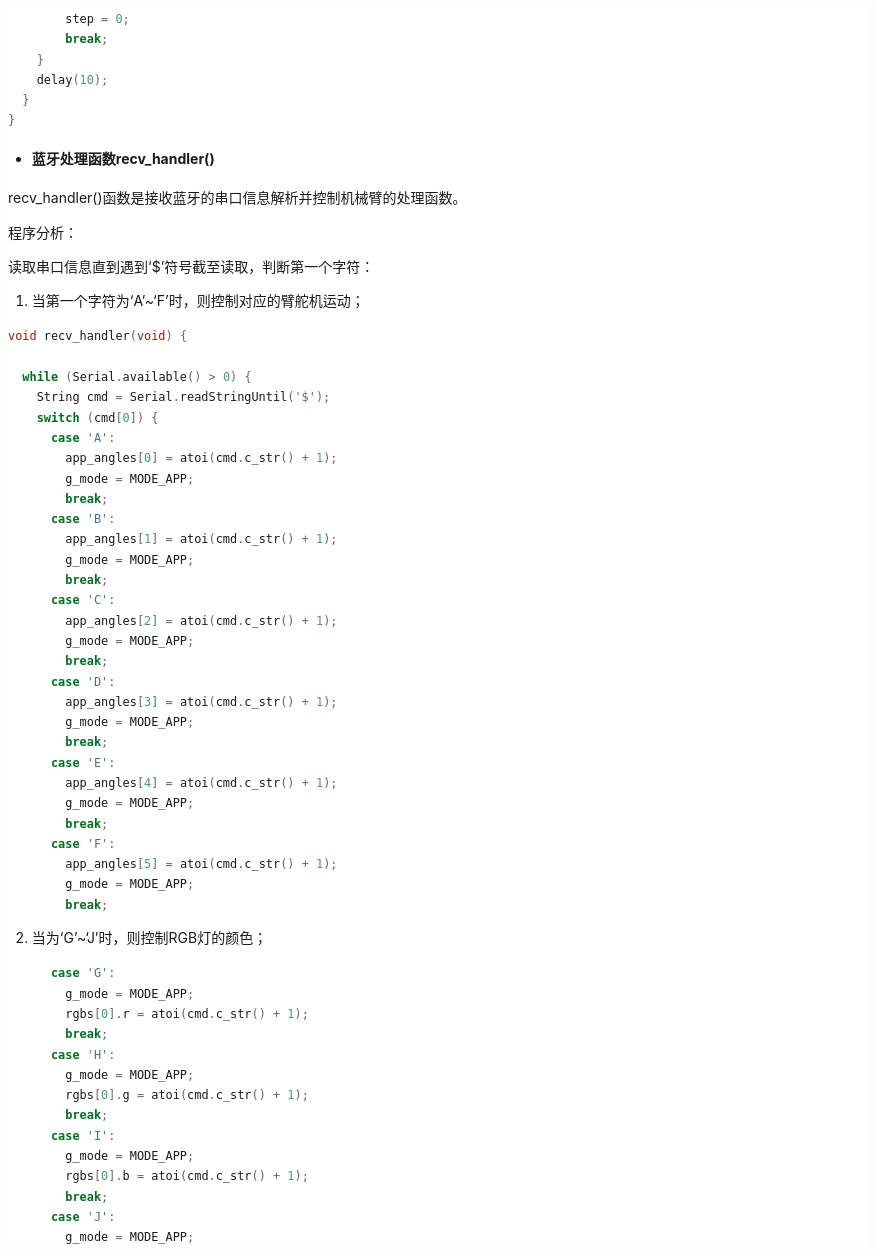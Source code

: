 ```c
        step = 0;
        break;
    }
    delay(10);
  }
}
```

- #### 蓝牙处理函数recv_handler()

recv_handler()函数是接收蓝牙的串口信息解析并控制机械臂的处理函数。

程序分析：

读取串口信息直到遇到‘\$’符号截至读取，判断第一个字符：

1.  当第一个字符为‘A’~‘F’时，则控制对应的臂舵机运动；

```c
void recv_handler(void) {
  
  while (Serial.available() > 0) {
    String cmd = Serial.readStringUntil('$');
    switch (cmd[0]) {
      case 'A':
        app_angles[0] = atoi(cmd.c_str() + 1);
        g_mode = MODE_APP;
        break;
      case 'B':
        app_angles[1] = atoi(cmd.c_str() + 1);
        g_mode = MODE_APP;
        break;
      case 'C':
        app_angles[2] = atoi(cmd.c_str() + 1);
        g_mode = MODE_APP;
        break;
      case 'D':
        app_angles[3] = atoi(cmd.c_str() + 1);
        g_mode = MODE_APP;
        break;
      case 'E':
        app_angles[4] = atoi(cmd.c_str() + 1);
        g_mode = MODE_APP;
        break;
      case 'F':
        app_angles[5] = atoi(cmd.c_str() + 1);
        g_mode = MODE_APP;
        break;
```

2.  当为‘G’~‘J’时，则控制RGB灯的颜色；

```c
      case 'G':
        g_mode = MODE_APP;
        rgbs[0].r = atoi(cmd.c_str() + 1);
        break;
      case 'H':
        g_mode = MODE_APP;
        rgbs[0].g = atoi(cmd.c_str() + 1);
        break;
      case 'I':
        g_mode = MODE_APP;
        rgbs[0].b = atoi(cmd.c_str() + 1);
        break;
      case 'J':
        g_mode = MODE_APP;
```